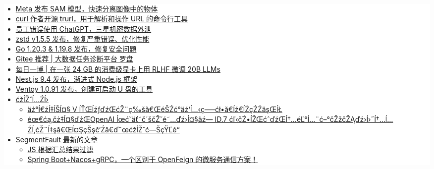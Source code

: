   - [Meta 发布 SAM 模型，快速分离图像中的物体](https://www.oschina.net/news/235601/meta-sam)
  - [curl 作者开源 trurl，用于解析和操作 URL 的命令行工具](https://www.oschina.net/news/235599/introducing-trurl)
  - [员工错误使用 ChatGPT，三星机密数据外泄](https://www.oschina.net/news/235597/samsung-leaked-company-secrets-chatgpt)
  - [zstd v1.5.5 发布，修复严重错误、优化性能](https://www.oschina.net/news/235596/zstd-1-5-5-released)
  - [Go 1.20.3 & 1.19.8 发布，修复安全问题](https://www.oschina.net/news/235595/go-1-20-3-released)
  - [Gitee 推荐 | 大数据任务诊断平台 罗盘](https://gitee.com/kcetl/compass)
  - [每日一博 | 在一张 24 GB 的消费级显卡上用 RLHF 微调 20B LLMs](https://my.oschina.net/HuggingFace/blog/8590202)
  - [Nest.js 9.4 发布，渐进式 Node.js 框架](https://www.oschina.net/news/235591/nest-js-9-4-released)
  - [Ventoy 1.0.91 发布，创建可启动 U 盘的工具](https://www.oschina.net/news/235590/ventoy-1-0-91-released)
- [ćžĺŽ˘ĺ…Źĺ›­](http://mainssl.geekpark.net/rss.rss)
  - [äź°ĺ€źĺ‡ĺŠĺ¤§ V ĺŤŒĺźƒďźŒćŽ¨ç‰šă€ŒéŠŹć°äź‘ĺ…‹ç–—ćł•ă€ĺź€ĺŻçŹŹäşŒĺ­Ł](http://www.geekpark.net/news/317175)
  - [éœ€ćą‚čż‡ĺ¤§ďźŒOpenAI ĺœć­˘äť˜č´ščŽ˘é˜…ďź›ĺ¤§äź— ID.7 ćľ‹čŻ•ĺŽŒćˆďźŒĺ†…éĽ°ĺ…¨ć–°čŽžčŽĄďź›ĺ›˝ĺ†…ĺ…Źĺ¸ćŽ¨ĺ‡şă€Œĺ¤ŞçŠşč‘Źă€ď˝œćžĺŽ˘ć—ŠçŸĽé“](http://www.geekpark.net/news/317164)
- [SegmentFault 最新的文章](https://segmentfault.com/blogs)
  - [JS 根据汇总结果过滤](https://segmentfault.com/a/1190000043629532)
  - [Spring Boot+Nacos+gRPC，一个区别于 OpenFeign 的微服务通信方案！](https://segmentfault.com/a/1190000043628185)
